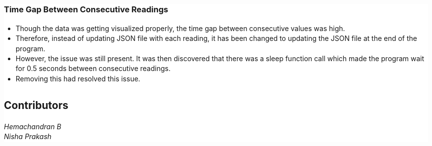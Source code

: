 
### **Time Gap Between Consecutive Readings**

- Though the data was getting visualized properly, the time gap between consecutive values was high.
- Therefore, instead of updating JSON file with each reading, it has been changed to updating the JSON file at the end of the program.
- However, the issue was still present. It was then discovered that there was a sleep function call which made the program wait for 0.5 seconds between consecutive readings.
- Removing this had resolved this issue. 


## **Contributors**

*Hemachandran B* <br>
*Nisha Prakash*
